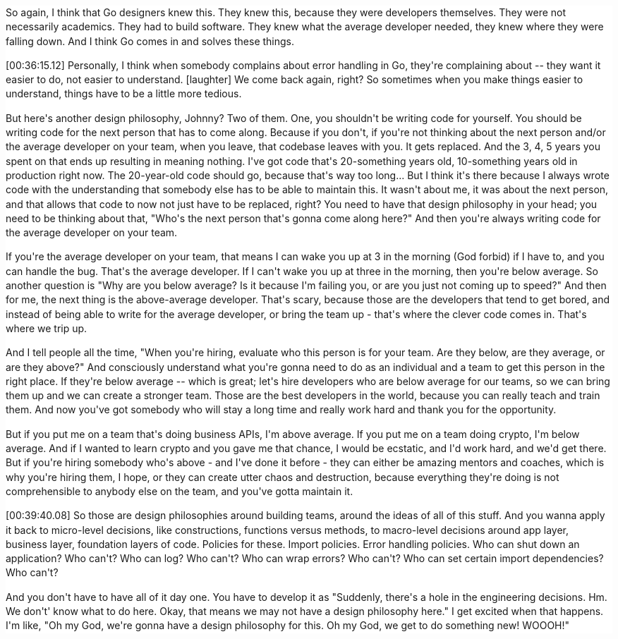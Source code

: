 So again, I think that Go designers knew this. They knew this, because they were developers themselves. They were not necessarily academics. They had to build software. They knew what the average developer needed, they knew where they were falling down. And I think Go comes in and solves these things.

\[00:36:15.12\] Personally, I think when somebody complains about error handling in Go, they're complaining about -- they want it easier to do, not easier to understand. \[laughter\] We come back again, right? So sometimes when you make things easier to understand, things have to be a little more tedious.

But here's another design philosophy, Johnny? Two of them. One, you shouldn't be writing code for yourself. You should be writing code for the next person that has to come along. Because if you don't, if you're not thinking about the next person and/or the average developer on your team, when you leave, that codebase leaves with you. It gets replaced. And the 3, 4, 5 years you spent on that ends up resulting in meaning nothing. I've got code that's 20-something years old, 10-something years old in production right now. The 20-year-old code should go, because that's way too long... But I think it's there because I always wrote code with the understanding that somebody else has to be able to maintain this. It wasn't about me, it was about the next person, and that allows that code to now not just have to be replaced, right? You need to have that design philosophy in your head; you need to be thinking about that, "Who's the next person that's gonna come along here?" And then you're always writing code for the average developer on your team.

If you're the average developer on your team, that means I can wake you up at 3 in the morning (God forbid) if I have to, and you can handle the bug. That's the average developer. If I can't wake you up at three in the morning, then you're below average. So another question is "Why are you below average? Is it because I'm failing you, or are you just not coming up to speed?" And then for me, the next thing is the above-average developer. That's scary, because those are the developers that tend to get bored, and instead of being able to write for the average developer, or bring the team up - that's where the clever code comes in. That's where we trip up.

And I tell people all the time, "When you're hiring, evaluate who this person is for your team. Are they below, are they average, or are they above?" And consciously understand what you're gonna need to do as an individual and a team to get this person in the right place. If they're below average -- which is great; let's hire developers who are below average for our teams, so we can bring them up and we can create a stronger team. Those are the best developers in the world, because you can really teach and train them. And now you've got somebody who will stay a long time and really work hard and thank you for the opportunity.

But if you put me on a team that's doing business APIs, I'm above average. If you put me on a team doing crypto, I'm below average. And if I wanted to learn crypto and you gave me that chance, I would be ecstatic, and I'd work hard, and we'd get there. But if you're hiring somebody who's above - and I've done it before - they can either be amazing mentors and coaches, which is why you're hiring them, I hope, or they can create utter chaos and destruction, because everything they're doing is not comprehensible to anybody else on the team, and you've gotta maintain it.

\[00:39:40.08\] So those are design philosophies around building teams, around the ideas of all of this stuff. And you wanna apply it back to micro-level decisions, like constructions, functions versus methods, to macro-level decisions around app layer, business layer, foundation layers of code. Policies for these. Import policies. Error handling policies. Who can shut down an application? Who can't? Who can log? Who can't? Who can wrap errors? Who can't? Who can set certain import dependencies? Who can't?

And you don't have to have all of it day one. You have to develop it as "Suddenly, there's a hole in the engineering decisions. Hm. We don't' know what to do here. Okay, that means we may not have a design philosophy here." I get excited when that happens. I'm like, "Oh my God, we're gonna have a design philosophy for this. Oh my God, we get to do something new! WOOOH!"
